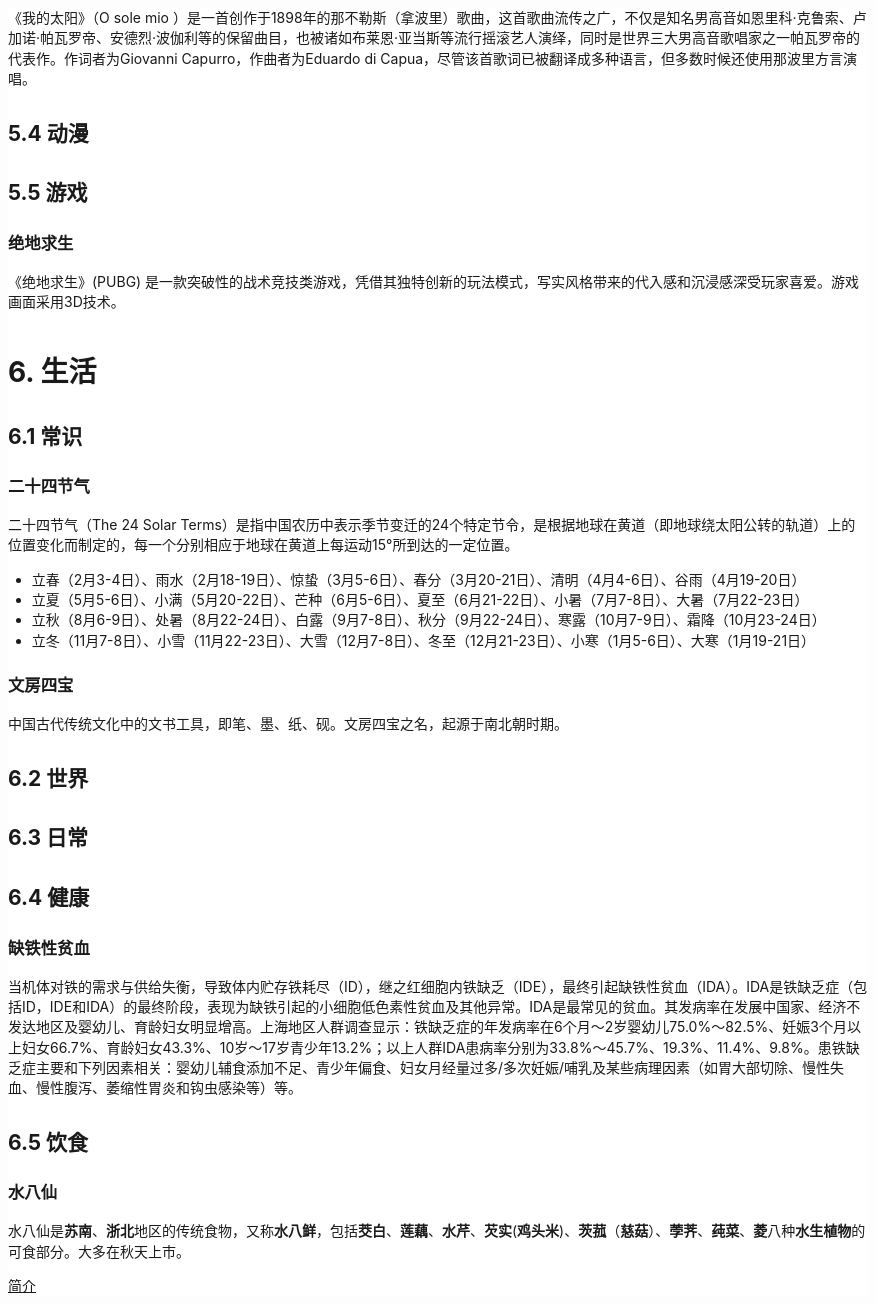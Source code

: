 《我的太阳》（O sole mio ）是一首创作于1898年的那不勒斯（拿波里）歌曲，这首歌曲流传之广，不仅是知名男高音如恩里科·克鲁索、卢加诺·帕瓦罗帝、安德烈·波伽利等的保留曲目，也被诸如布莱恩·亚当斯等流行摇滚艺人演绎，同时是世界三大男高音歌唱家之一帕瓦罗帝的代表作。作词者为Giovanni Capurro，作曲者为Eduardo di Capua，尽管该首歌词已被翻译成多种语言，但多数时候还使用那波里方言演唱。

## 5.4 动漫

## 5.5 游戏

### 绝地求生

《绝地求生》(PUBG) 是一款突破性的战术竞技类游戏，凭借其独特创新的玩法模式，写实风格带来的代入感和沉浸感深受玩家喜爱。游戏画面采用3D技术。

# 6. 生活

## 6.1 常识

### 二十四节气

二十四节气（The 24 Solar Terms）是指中国农历中表示季节变迁的24个特定节令，是根据地球在黄道（即地球绕太阳公转的轨道）上的位置变化而制定的，每一个分别相应于地球在黄道上每运动15°所到达的一定位置。

*	立春（2月3-4日）、雨水（2月18-19日）、惊蛰（3月5-6日）、春分（3月20-21日）、清明（4月4-6日）、谷雨（4月19-20日）
*	立夏（5月5-6日）、小满（5月20-22日）、芒种（6月5-6日）、夏至（6月21-22日）、小暑（7月7-8日）、大暑（7月22-23日）
*	立秋（8月6-9日）、处暑（8月22-24日）、白露（9月7-8日）、秋分（9月22-24日）、寒露（10月7-9日）、霜降（10月23-24日）
*	立冬（11月7-8日）、小雪（11月22-23日）、大雪（12月7-8日）、冬至（12月21-23日）、小寒（1月5-6日）、大寒（1月19-21日）

### 文房四宝

中国古代传统文化中的文书工具，即笔、墨、纸、砚。文房四宝之名，起源于南北朝时期。

## 6.2 世界

## 6.3 日常

## 6.4 健康

### 缺铁性贫血

当机体对铁的需求与供给失衡，导致体内贮存铁耗尽（ID），继之红细胞内铁缺乏（IDE），最终引起缺铁性贫血（IDA）。IDA是铁缺乏症（包括ID，IDE和IDA）的最终阶段，表现为缺铁引起的小细胞低色素性贫血及其他异常。IDA是最常见的贫血。其发病率在发展中国家、经济不发达地区及婴幼儿、育龄妇女明显增高。上海地区人群调查显示：铁缺乏症的年发病率在6个月～2岁婴幼儿75.0%～82.5%、妊娠3个月以上妇女66.7%、育龄妇女43.3%、10岁～17岁青少年13.2%；以上人群IDA患病率分别为33.8%～45.7%、19.3%、11.4%、9.8%。患铁缺乏症主要和下列因素相关：婴幼儿辅食添加不足、青少年偏食、妇女月经量过多/多次妊娠/哺乳及某些病理因素（如胃大部切除、慢性失血、慢性腹泻、萎缩性胃炎和钩虫感染等）等。

## 6.5 饮食

### 水八仙

水八仙是**苏南**、**浙北**地区的传统食物，又称**水八鲜**，包括**茭白**、**莲藕**、**水芹**、**芡实**(**鸡头米**)、**茨菰**（**慈菇**）、**荸荠**、**莼菜**、**菱**八种**水生植物**的可食部分。大多在秋天上市。

[简介](https://baike.baidu.com/item/%E6%B0%B4%E5%85%AB%E4%BB%99/1184612)